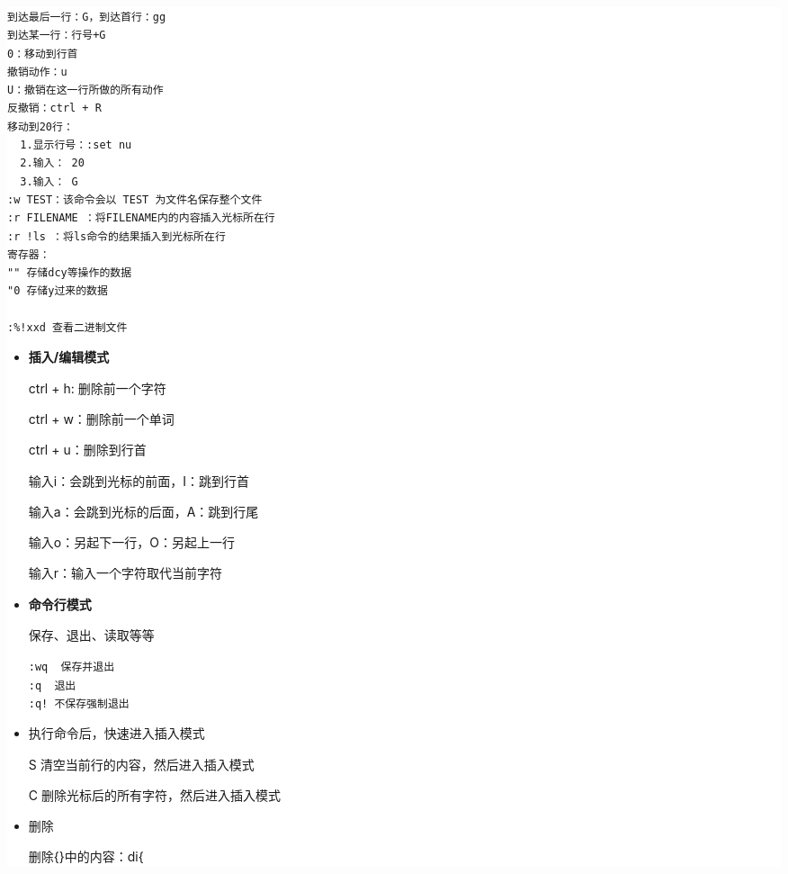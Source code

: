   ```
  到达最后一行：G，到达首行：gg
  到达某一行：行号+G
  0：移动到行首
  撤销动作：u
  U：撤销在这一行所做的所有动作
  反撤销：ctrl + R
  移动到20行：
  	1.显示行号：:set nu
  	2.输入： 20
  	3.输入： G
  :w TEST：该命令会以 TEST 为文件名保存整个文件
  :r FILENAME ：将FILENAME内的内容插入光标所在行
  :r !ls ：将ls命令的结果插入到光标所在行
  寄存器：
  "" 存储dcy等操作的数据
  "0 存储y过来的数据
  
  :%!xxd 查看二进制文件
  
  ```

  

* **插入/编辑模式**

  ctrl + h: 删除前一个字符

  ctrl + w：删除前一个单词

  ctrl + u：删除到行首

  输入i：会跳到光标的前面，I：跳到行首

  输入a：会跳到光标的后面，A：跳到行尾

  输入o：另起下一行，O：另起上一行

  输入r：输入一个字符取代当前字符

  

* **命令行模式**

  保存、退出、读取等等

  ```
  :wq  保存并退出
  :q  退出
  :q! 不保存强制退出
  ```

* 执行命令后，快速进入插入模式

  S 清空当前行的内容，然后进入插入模式
  
  C 删除光标后的所有字符，然后进入插入模式

* 删除

  删除{}中的内容：di{
  